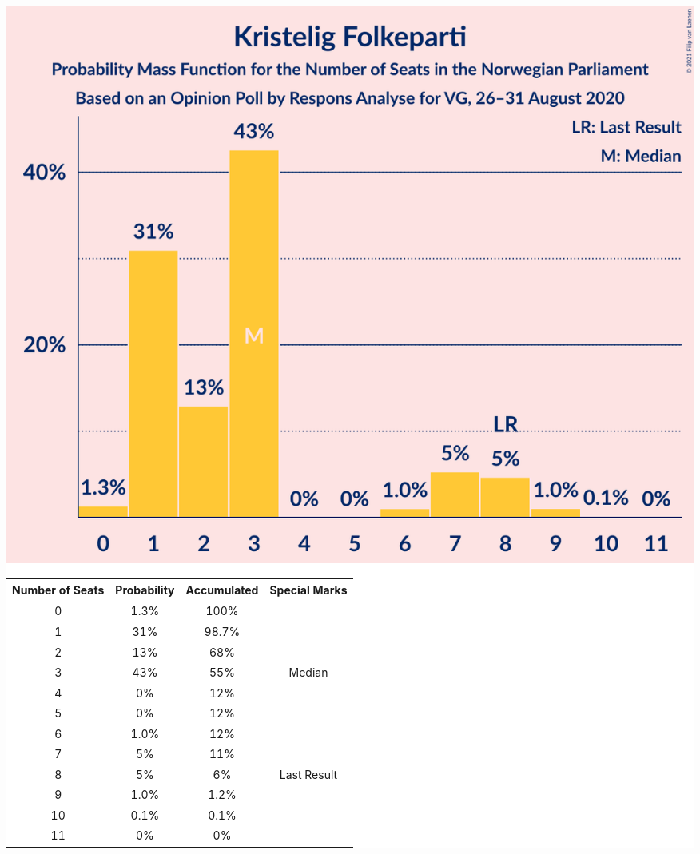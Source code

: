 ![Graph with seats probability mass function not yet produced](2020-08-31-ResponsAnalyse-seats-pmf-kristeligfolkeparti.png "Seats Probability Mass Function")

| Number of Seats | Probability | Accumulated | Special Marks |
|:---------------:|:-----------:|:-----------:|:-------------:|
| 0 | 1.3% | 100% |  |
| 1 | 31% | 98.7% |  |
| 2 | 13% | 68% |  |
| 3 | 43% | 55% | Median |
| 4 | 0% | 12% |  |
| 5 | 0% | 12% |  |
| 6 | 1.0% | 12% |  |
| 7 | 5% | 11% |  |
| 8 | 5% | 6% | Last Result |
| 9 | 1.0% | 1.2% |  |
| 10 | 0.1% | 0.1% |  |
| 11 | 0% | 0% |  |
